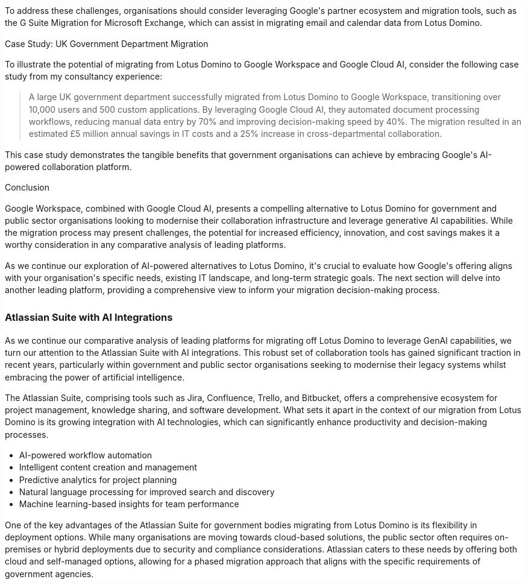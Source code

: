 
To address these challenges, organisations should consider leveraging Google's partner ecosystem and migration tools, such as the G Suite Migration for Microsoft Exchange, which can assist in migrating email and calendar data from Lotus Domino.

Case Study: UK Government Department Migration

To illustrate the potential of migrating from Lotus Domino to Google Workspace and Google Cloud AI, consider the following case study from my consultancy experience:

> A large UK government department successfully migrated from Lotus Domino to Google Workspace, transitioning over 10,000 users and 500 custom applications. By leveraging Google Cloud AI, they automated document processing workflows, reducing manual data entry by 70% and improving decision-making speed by 40%. The migration resulted in an estimated £5 million annual savings in IT costs and a 25% increase in cross-departmental collaboration.

This case study demonstrates the tangible benefits that government organisations can achieve by embracing Google's AI-powered collaboration platform.

Conclusion

Google Workspace, combined with Google Cloud AI, presents a compelling alternative to Lotus Domino for government and public sector organisations looking to modernise their collaboration infrastructure and leverage generative AI capabilities. While the migration process may present challenges, the potential for increased efficiency, innovation, and cost savings makes it a worthy consideration in any comparative analysis of leading platforms.

As we continue our exploration of AI-powered alternatives to Lotus Domino, it's crucial to evaluate how Google's offering aligns with your organisation's specific needs, existing IT landscape, and long-term strategic goals. The next section will delve into another leading platform, providing a comprehensive view to inform your migration decision-making process.

### <a id="atlassian-suite-with-ai-integrations"></a>Atlassian Suite with AI Integrations

As we continue our comparative analysis of leading platforms for migrating off Lotus Domino to leverage GenAI capabilities, we turn our attention to the Atlassian Suite with AI integrations. This robust set of collaboration tools has gained significant traction in recent years, particularly within government and public sector organisations seeking to modernise their legacy systems whilst embracing the power of artificial intelligence.

The Atlassian Suite, comprising tools such as Jira, Confluence, Trello, and Bitbucket, offers a comprehensive ecosystem for project management, knowledge sharing, and software development. What sets it apart in the context of our migration from Lotus Domino is its growing integration with AI technologies, which can significantly enhance productivity and decision-making processes.

- AI-powered workflow automation
- Intelligent content creation and management
- Predictive analytics for project planning
- Natural language processing for improved search and discovery
- Machine learning-based insights for team performance


One of the key advantages of the Atlassian Suite for government bodies migrating from Lotus Domino is its flexibility in deployment options. While many organisations are moving towards cloud-based solutions, the public sector often requires on-premises or hybrid deployments due to security and compliance considerations. Atlassian caters to these needs by offering both cloud and self-managed options, allowing for a phased migration approach that aligns with the specific requirements of government agencies.
